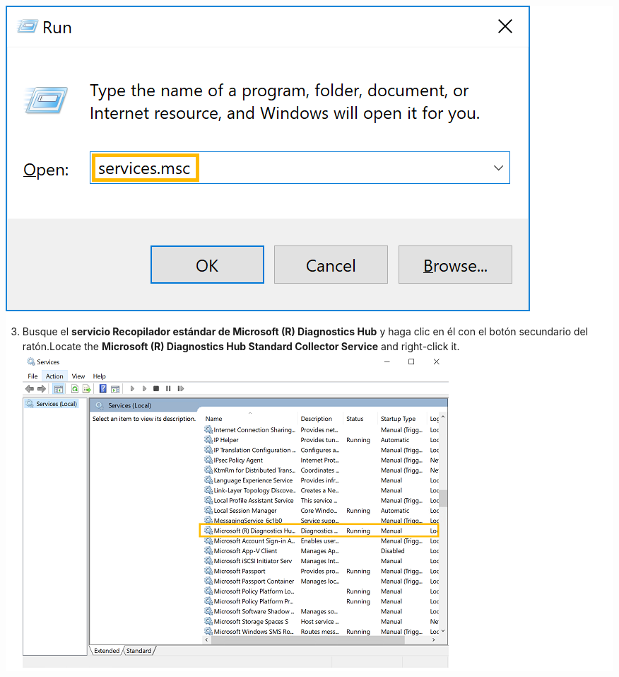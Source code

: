 ![problemas conocidos-1](./media/known_issues_1.PNG)

3. <span data-ttu-id="e155e-293">Busque el **servicio Recopilador estándar de Microsoft (R) Diagnostics Hub** y haga clic en él con el botón secundario del ratón.</span><span class="sxs-lookup"><span data-stu-id="e155e-293">Locate the **Microsoft (R) Diagnostics Hub Standard Collector Service** and right-click it.</span></span>
![problemas conocidos-2](./media/known_issues_2.PNG)
